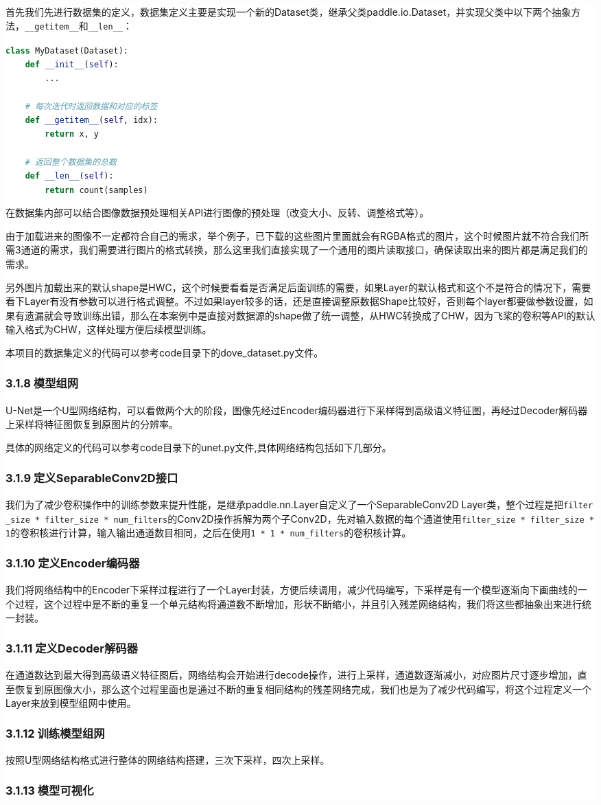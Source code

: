首先我们先进行数据集的定义，数据集定义主要是实现一个新的Dataset类，继承父类paddle.io.Dataset，并实现父类中以下两个抽象方法，`__getitem__`和`__len__`：

```python
class MyDataset(Dataset):
    def __init__(self):
        ...
        
    # 每次迭代时返回数据和对应的标签
    def __getitem__(self, idx):
        return x, y

    # 返回整个数据集的总数
    def __len__(self):
        return count(samples)
```

在数据集内部可以结合图像数据预处理相关API进行图像的预处理（改变大小、反转、调整格式等）。

由于加载进来的图像不一定都符合自己的需求，举个例子，已下载的这些图片里面就会有RGBA格式的图片，这个时候图片就不符合我们所需3通道的需求，我们需要进行图片的格式转换，那么这里我们直接实现了一个通用的图片读取接口，确保读取出来的图片都是满足我们的需求。

另外图片加载出来的默认shape是HWC，这个时候要看看是否满足后面训练的需要，如果Layer的默认格式和这个不是符合的情况下，需要看下Layer有没有参数可以进行格式调整。不过如果layer较多的话，还是直接调整原数据Shape比较好，否则每个layer都要做参数设置，如果有遗漏就会导致训练出错，那么在本案例中是直接对数据源的shape做了统一调整，从HWC转换成了CHW，因为飞桨的卷积等API的默认输入格式为CHW，这样处理方便后续模型训练。

本项目的数据集定义的代码可以参考code目录下的dove_dataset.py文件。

### 3.1.8 模型组网

U-Net是一个U型网络结构，可以看做两个大的阶段，图像先经过Encoder编码器进行下采样得到高级语义特征图，再经过Decoder解码器上采样将特征图恢复到原图片的分辨率。

具体的网络定义的代码可以参考code目录下的unet.py文件,具体网络结构包括如下几部分。

### 3.1.9 定义SeparableConv2D接口

我们为了减少卷积操作中的训练参数来提升性能，是继承paddle.nn.Layer自定义了一个SeparableConv2D Layer类，整个过程是把`filter_size * filter_size * num_filters`的Conv2D操作拆解为两个子Conv2D，先对输入数据的每个通道使用`filter_size * filter_size * 1`的卷积核进行计算，输入输出通道数目相同，之后在使用`1 * 1 * num_filters`的卷积核计算。

### 3.1.10 定义Encoder编码器

我们将网络结构中的Encoder下采样过程进行了一个Layer封装，方便后续调用，减少代码编写，下采样是有一个模型逐渐向下画曲线的一个过程，这个过程中是不断的重复一个单元结构将通道数不断增加，形状不断缩小，并且引入残差网络结构，我们将这些都抽象出来进行统一封装。

### 3.1.11 定义Decoder解码器

在通道数达到最大得到高级语义特征图后，网络结构会开始进行decode操作，进行上采样，通道数逐渐减小，对应图片尺寸逐步增加，直至恢复到原图像大小，那么这个过程里面也是通过不断的重复相同结构的残差网络完成，我们也是为了减少代码编写，将这个过程定义一个Layer来放到模型组网中使用。

### 3.1.12 训练模型组网

按照U型网络结构格式进行整体的网络结构搭建，三次下采样，四次上采样。

### 3.1.13 模型可视化
